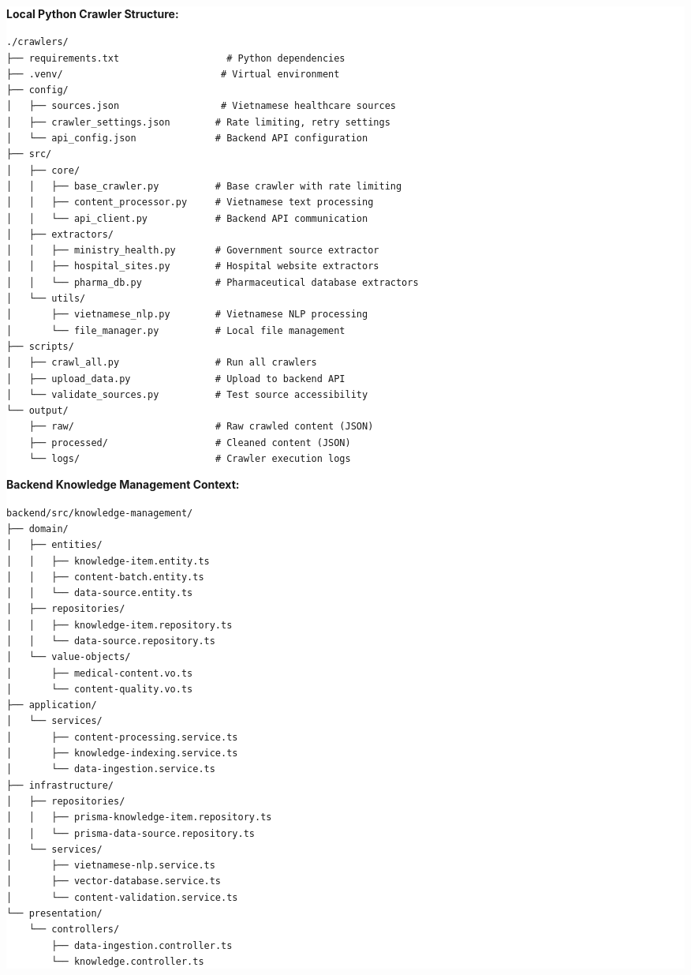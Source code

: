 **Local Python Crawler Structure:**
```
./crawlers/
├── requirements.txt                   # Python dependencies
├── .venv/                            # Virtual environment
├── config/
│   ├── sources.json                  # Vietnamese healthcare sources
│   ├── crawler_settings.json        # Rate limiting, retry settings
│   └── api_config.json              # Backend API configuration
├── src/
│   ├── core/
│   │   ├── base_crawler.py          # Base crawler with rate limiting
│   │   ├── content_processor.py     # Vietnamese text processing
│   │   └── api_client.py            # Backend API communication
│   ├── extractors/
│   │   ├── ministry_health.py       # Government source extractor
│   │   ├── hospital_sites.py        # Hospital website extractors
│   │   └── pharma_db.py             # Pharmaceutical database extractors
│   └── utils/
│       ├── vietnamese_nlp.py        # Vietnamese NLP processing
│       └── file_manager.py          # Local file management
├── scripts/
│   ├── crawl_all.py                 # Run all crawlers
│   ├── upload_data.py               # Upload to backend API
│   └── validate_sources.py          # Test source accessibility
└── output/
    ├── raw/                         # Raw crawled content (JSON)
    ├── processed/                   # Cleaned content (JSON)
    └── logs/                        # Crawler execution logs
```

**Backend Knowledge Management Context:**
```
backend/src/knowledge-management/
├── domain/
│   ├── entities/
│   │   ├── knowledge-item.entity.ts
│   │   ├── content-batch.entity.ts
│   │   └── data-source.entity.ts
│   ├── repositories/
│   │   ├── knowledge-item.repository.ts
│   │   └── data-source.repository.ts
│   └── value-objects/
│       ├── medical-content.vo.ts
│       └── content-quality.vo.ts
├── application/
│   └── services/
│       ├── content-processing.service.ts
│       ├── knowledge-indexing.service.ts
│       └── data-ingestion.service.ts
├── infrastructure/
│   ├── repositories/
│   │   ├── prisma-knowledge-item.repository.ts
│   │   └── prisma-data-source.repository.ts
│   └── services/
│       ├── vietnamese-nlp.service.ts
│       ├── vector-database.service.ts
│       └── content-validation.service.ts
└── presentation/
    └── controllers/
        ├── data-ingestion.controller.ts
        └── knowledge.controller.ts
```
